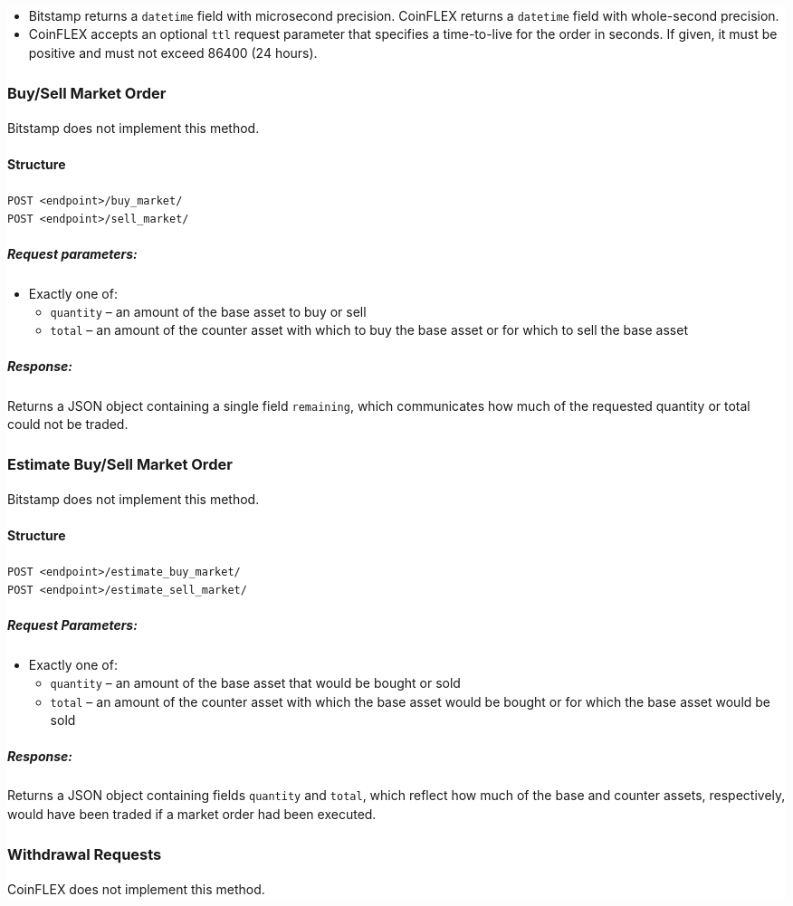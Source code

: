 * Bitstamp returns a `datetime` field with microsecond precision. CoinFLEX returns a `datetime` field with whole-second precision.
* CoinFLEX accepts an optional `ttl` request parameter that specifies a time-to-live for the order in seconds. If given, it must be positive and must not exceed 86400 (24 hours).


### Buy/Sell Market Order

Bitstamp does not implement this method.

#### Structure

```
POST <endpoint>/buy_market/
POST <endpoint>/sell_market/
```

##### Request parameters:

* Exactly one of:
  * `quantity` – an amount of the base asset to buy or sell
  * `total` – an amount of the counter asset with which to buy the base asset or for which to sell the base asset

##### Response:

Returns a JSON object containing a single field `remaining`, which communicates how much of the requested quantity or total could not be traded.


### Estimate Buy/Sell Market Order

Bitstamp does not implement this method.

#### Structure

```
POST <endpoint>/estimate_buy_market/
POST <endpoint>/estimate_sell_market/
```

##### Request Parameters:

* Exactly one of:
  * `quantity` – an amount of the base asset that would be bought or sold
  * `total` – an amount of the counter asset with which the base asset would be bought or for which the base asset would be sold

##### Response:

Returns a JSON object containing fields `quantity` and `total`, which reflect how much of the base and counter assets, respectively, would have been traded if a market order had been executed.


### Withdrawal Requests

CoinFLEX does not implement this method.
